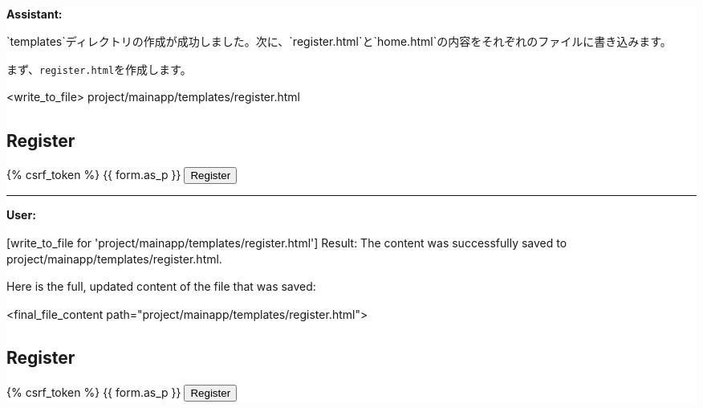 
**Assistant:**

<thinking>
`templates`ディレクトリの作成が成功しました。次に、`register.html`と`home.html`の内容をそれぞれのファイルに書き込みます。

まず、`register.html`を作成します。
</thinking>

<write_to_file>
<path>project/mainapp/templates/register.html</path>
<content>
<!DOCTYPE html>
<html lang="en">
<head>
    <meta charset="UTF-8">
    <meta name="viewport" content="width=device-width, initial-scale=1.0">
    <title>Register</title>
</head>
<body>
    <h2>Register</h2>
    <form method="post">
        {% csrf_token %}
        {{ form.as_p }}
        <button type="submit">Register</button>
    </form>
</body>
</html>
</content>
</write_to_file>

---

**User:**

[write_to_file for 'project/mainapp/templates/register.html'] Result:
The content was successfully saved to project/mainapp/templates/register.html.

Here is the full, updated content of the file that was saved:

<final_file_content path="project/mainapp/templates/register.html">
<!DOCTYPE html>
<html lang="en">
<head>
    <meta charset="UTF-8">
    <meta name="viewport" content="width=device-width, initial-scale=1.0">
    <title>Register</title>
</head>
<body>
    <h2>Register</h2>
    <form method="post">
        {% csrf_token %}
        {{ form.as_p }}
        <button type="submit">Register</button>
    </form>
</body>
</html>
